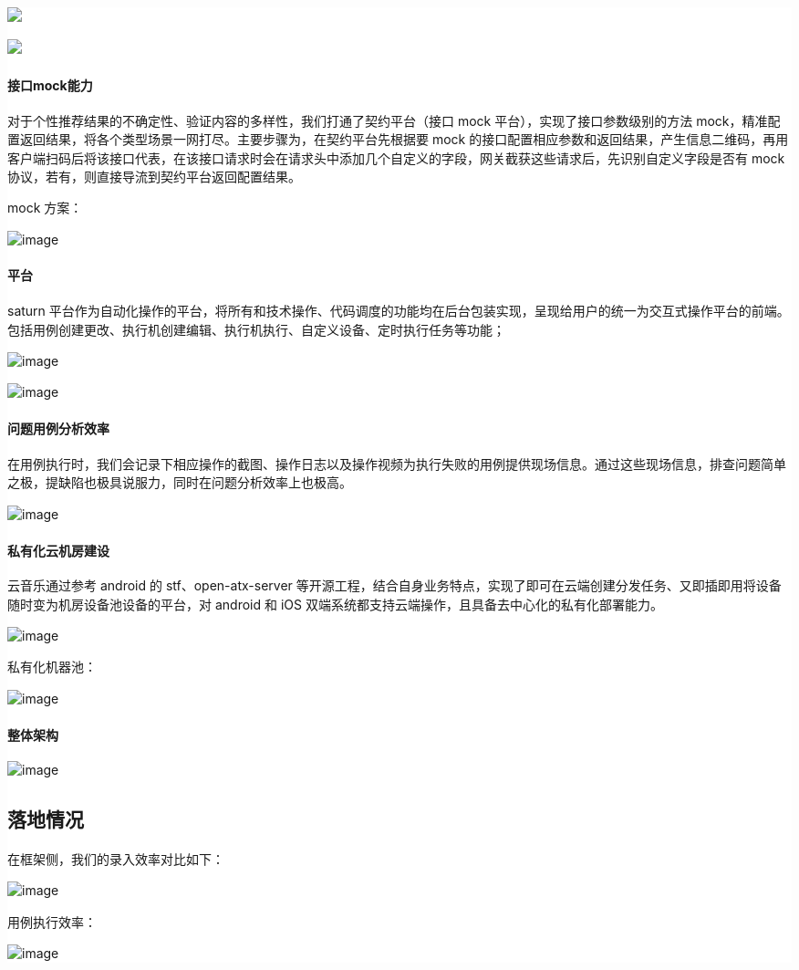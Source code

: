 ![](/images/jueJin/eed0540a1e89466.png)

![](/images/jueJin/fa4e4b45156248d.png)

#### 接口mock能力

对于个性推荐结果的不确定性、验证内容的多样性，我们打通了契约平台（接口 mock 平台），实现了接口参数级别的方法 mock，精准配置返回结果，将各个类型场景一网打尽。主要步骤为，在契约平台先根据要 mock 的接口配置相应参数和返回结果，产生信息二维码，再用客户端扫码后将该接口代表，在该接口请求时会在请求头中添加几个自定义的字段，网关截获这些请求后，先识别自定义字段是否有 mock 协议，若有，则直接导流到契约平台返回配置结果。

mock 方案：

![image](/images/jueJin/8a59349dc1d54ef.png)

#### 平台

saturn 平台作为自动化操作的平台，将所有和技术操作、代码调度的功能均在后台包装实现，呈现给用户的统一为交互式操作平台的前端。包括用例创建更改、执行机创建编辑、执行机执行、自定义设备、定时执行任务等功能；

![image](/images/jueJin/1dbab254ada94d7.png)

![image](/images/jueJin/36e155ae4abc4bb.png)

#### 问题用例分析效率

在用例执行时，我们会记录下相应操作的截图、操作日志以及操作视频为执行失败的用例提供现场信息。通过这些现场信息，排查问题简单之极，提缺陷也极具说服力，同时在问题分析效率上也极高。

![image](/images/jueJin/425ebfcf677b482.png)

#### 私有化云机房建设

云音乐通过参考 android 的 stf、open-atx-server 等开源工程，结合自身业务特点，实现了即可在云端创建分发任务、又即插即用将设备随时变为机房设备池设备的平台，对 android 和 iOS 双端系统都支持云端操作，且具备去中心化的私有化部署能力。

![image](/images/jueJin/64a60717445b4b5.png)

私有化机器池：

![image](/images/jueJin/136f5386024a498.png)

#### 整体架构

![image](/images/jueJin/39238bc914ab487.png)

落地情况
----

在框架侧，我们的录入效率对比如下：

![image](/images/jueJin/04ce7f6b334b47e.png)

用例执行效率：

![image](/images/jueJin/140f3b5345a04c9.png)
